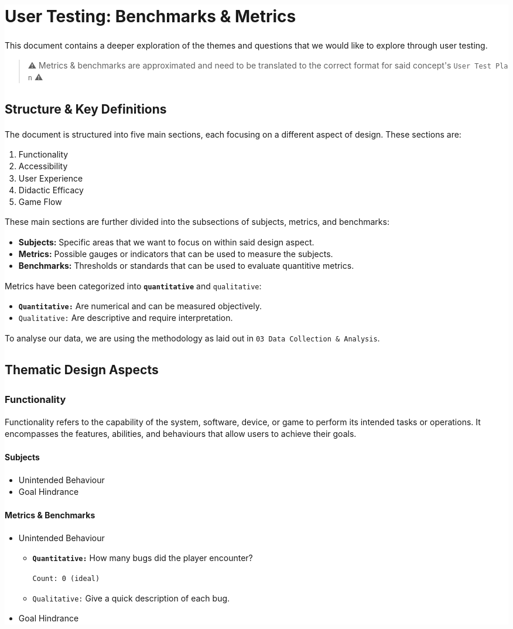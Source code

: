 # User Testing: Benchmarks & Metrics

This document contains a deeper exploration of the themes and questions that we would like to explore through user testing.

> ⚠️ Metrics & benchmarks are approximated and need to be translated to the correct format for said concept's `User Test Plan` ⚠️

## Structure & Key Definitions

The document is structured into five main sections, each focusing on a different aspect of design. These sections are:

1. Functionality
2. Accessibility
3. User Experience
4. Didactic Efficacy
5. Game Flow

These main sections are further divided into the subsections of subjects, metrics, and benchmarks:

- **Subjects:** Specific areas that we want to focus on within said design aspect.
- **Metrics:** Possible gauges or indicators that can be used to measure the subjects.
- **Benchmarks:** Thresholds or standards that can be used to evaluate quantitive metrics.

Metrics have been categorized into **`quantitative`** and `qualitative`:

- **`Quantitative:`** Are numerical and can be measured objectively.
- `Qualitative:` Are descriptive and require interpretation.

To analyse our data, we are using the methodology as laid out in `03 Data Collection & Analysis`.

## Thematic Design Aspects

### Functionality

Functionality refers to the capability of the system, software, device, or game to perform its intended tasks or operations. It encompasses the features, abilities, and behaviours that allow users to achieve their goals.

#### Subjects

- Unintended Behaviour
- Goal Hindrance

#### Metrics & Benchmarks

- Unintended Behaviour

  - **`Quantitative:`** How many bugs did the player encounter?

    ```text
    Count: 0 (ideal)
    ```
  - `Qualitative:` Give a quick description of each bug.
- Goal Hindrance
